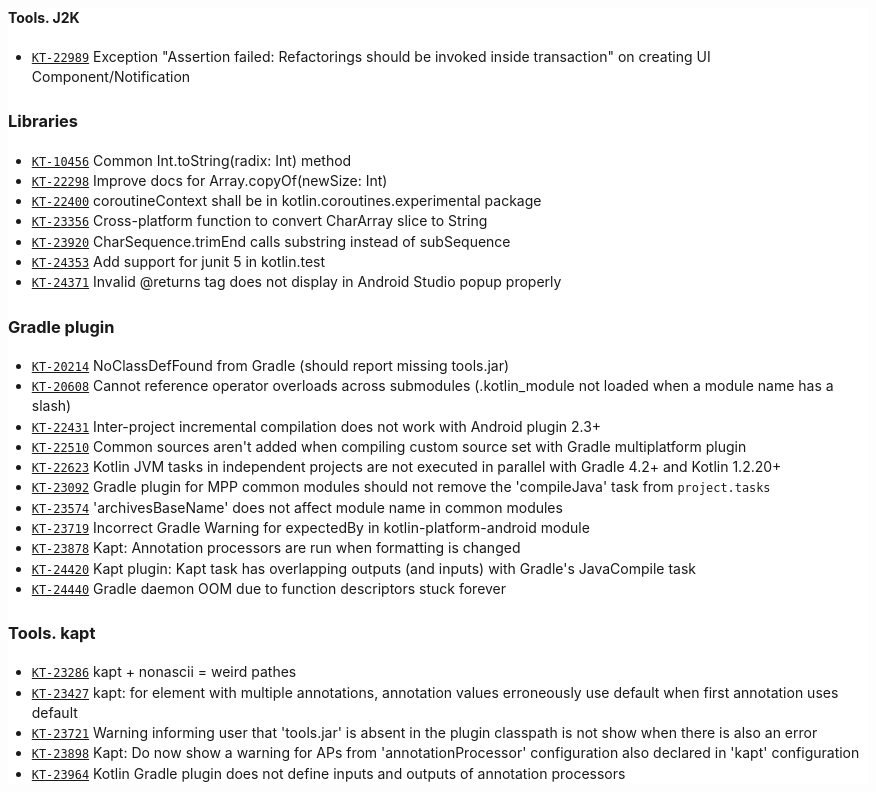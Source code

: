 #### Tools. J2K

- [`KT-22989`](https://youtrack.jetbrains.com/issue/KT-22989) Exception "Assertion failed: Refactorings should be invoked inside transaction"  on creating UI Component/Notification

### Libraries

- [`KT-10456`](https://youtrack.jetbrains.com/issue/KT-10456) Common Int.toString(radix: Int) method
- [`KT-22298`](https://youtrack.jetbrains.com/issue/KT-22298) Improve docs for Array.copyOf(newSize: Int)
- [`KT-22400`](https://youtrack.jetbrains.com/issue/KT-22400) coroutineContext shall be in kotlin.coroutines.experimental package
- [`KT-23356`](https://youtrack.jetbrains.com/issue/KT-23356) Cross-platform function to convert CharArray slice to String
- [`KT-23920`](https://youtrack.jetbrains.com/issue/KT-23920) CharSequence.trimEnd calls substring instead of subSequence
- [`KT-24353`](https://youtrack.jetbrains.com/issue/KT-24353) Add support for junit 5 in kotlin.test
- [`KT-24371`](https://youtrack.jetbrains.com/issue/KT-24371) Invalid @returns tag does not display in Android Studio popup properly

### Gradle plugin

- [`KT-20214`](https://youtrack.jetbrains.com/issue/KT-20214) NoClassDefFound from Gradle (should report missing tools.jar)
- [`KT-20608`](https://youtrack.jetbrains.com/issue/KT-20608) Cannot reference operator overloads across submodules (.kotlin_module not loaded when a module name has a slash)
- [`KT-22431`](https://youtrack.jetbrains.com/issue/KT-22431) Inter-project incremental compilation does not work with Android plugin 2.3+
- [`KT-22510`](https://youtrack.jetbrains.com/issue/KT-22510) Common sources aren't added when compiling custom source set with Gradle multiplatform plugin
- [`KT-22623`](https://youtrack.jetbrains.com/issue/KT-22623) Kotlin JVM tasks in independent projects are not executed in parallel with Gradle 4.2+ and Kotlin 1.2.20+
- [`KT-23092`](https://youtrack.jetbrains.com/issue/KT-23092) Gradle plugin for MPP common modules should not remove the 'compileJava' task from `project.tasks`
- [`KT-23574`](https://youtrack.jetbrains.com/issue/KT-23574) 'archivesBaseName' does not affect module name in common modules
- [`KT-23719`](https://youtrack.jetbrains.com/issue/KT-23719) Incorrect Gradle Warning for expectedBy in kotlin-platform-android module
- [`KT-23878`](https://youtrack.jetbrains.com/issue/KT-23878) Kapt: Annotation processors are run when formatting is changed
- [`KT-24420`](https://youtrack.jetbrains.com/issue/KT-24420) Kapt plugin: Kapt task has overlapping outputs (and inputs) with Gradle's JavaCompile task
- [`KT-24440`](https://youtrack.jetbrains.com/issue/KT-24440) Gradle daemon OOM due to function descriptors stuck forever

### Tools. kapt

- [`KT-23286`](https://youtrack.jetbrains.com/issue/KT-23286) kapt + nonascii = weird pathes
- [`KT-23427`](https://youtrack.jetbrains.com/issue/KT-23427) kapt: for element with multiple annotations,  annotation values erroneously use default when first annotation uses default
- [`KT-23721`](https://youtrack.jetbrains.com/issue/KT-23721) Warning informing user that 'tools.jar' is absent in the plugin classpath is not show when there is also an error
- [`KT-23898`](https://youtrack.jetbrains.com/issue/KT-23898) Kapt: Do now show a warning for APs from 'annotationProcessor' configuration also declared in 'kapt' configuration
- [`KT-23964`](https://youtrack.jetbrains.com/issue/KT-23964) Kotlin Gradle plugin does not define inputs and outputs of annotation processors
